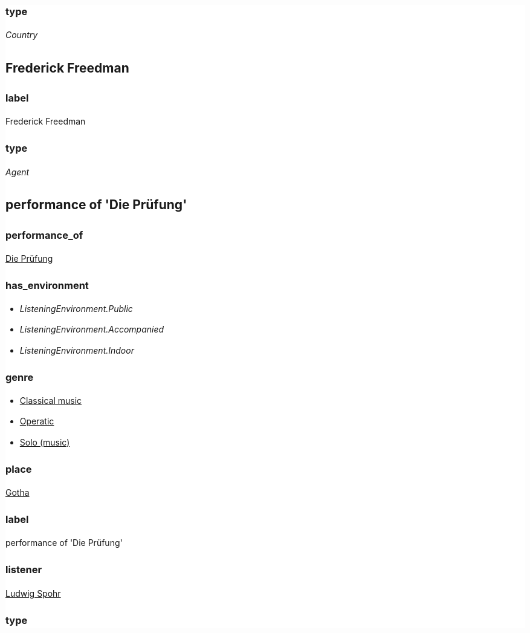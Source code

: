 ### type


*Country*

## Frederick Freedman

### label


Frederick Freedman

### type


*Agent*

## performance of 'Die Prüfung'

### performance_of


[Die Prüfung](#Die-Prüfung)

### has_environment

 - *ListeningEnvironment.Public*

 - *ListeningEnvironment.Accompanied*

 - *ListeningEnvironment.Indoor*

### genre

 - [Classical music](#Classical-music)

 - [Operatic](#Operatic)

 - [Solo (music)](#Solo-(music))

### place


[Gotha](#Gotha)

### label


performance of 'Die Prüfung'

### listener


[Ludwig Spohr](#Ludwig-Spohr)

### type
